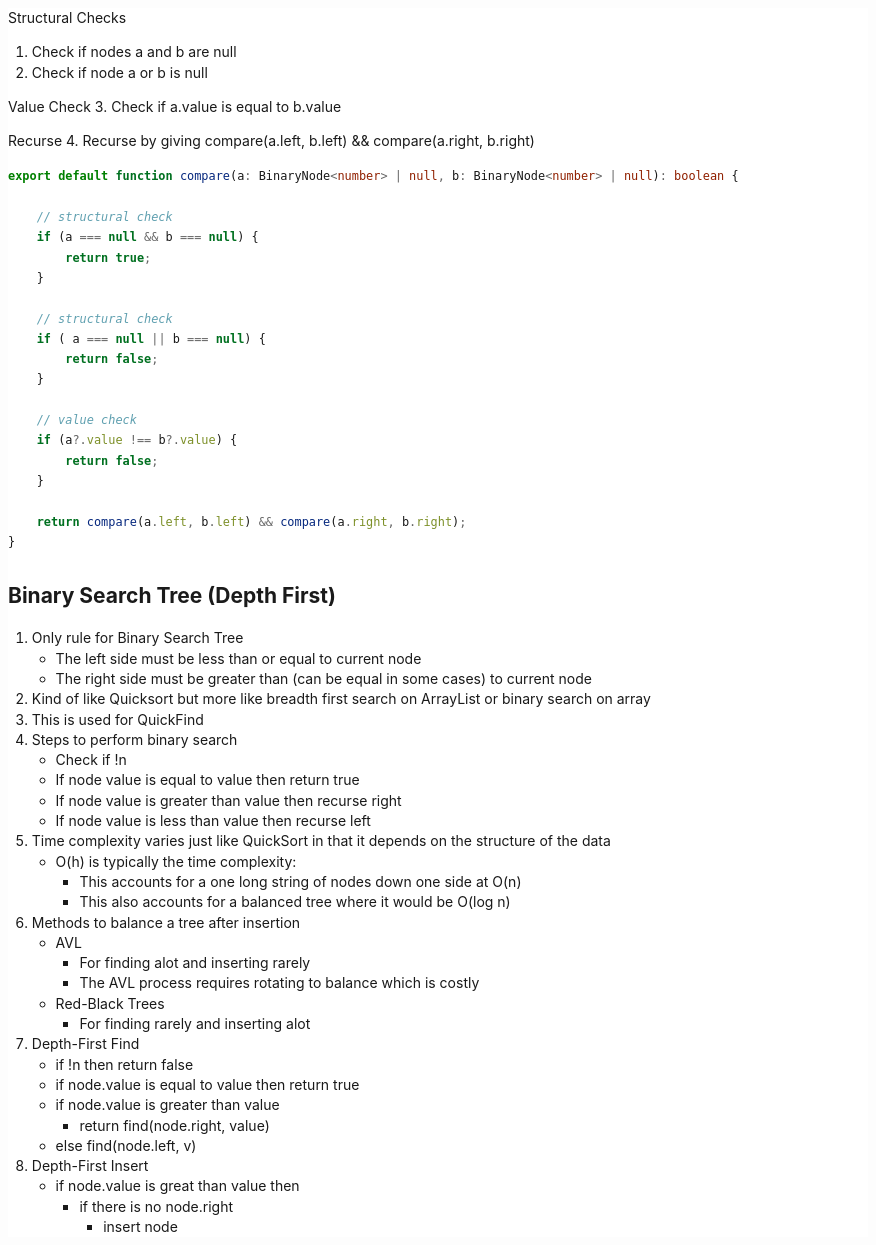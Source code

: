Structural Checks
1. Check if nodes a and b are null
2. Check if node a or b is null

Value Check
3. Check if a.value is equal to b.value

Recurse
4. Recurse by giving compare(a.left, b.left) && compare(a.right, b.right)

```ts
export default function compare(a: BinaryNode<number> | null, b: BinaryNode<number> | null): boolean {

    // structural check
    if (a === null && b === null) {
        return true;
    }

    // structural check
    if ( a === null || b === null) {
        return false;
    }

    // value check
    if (a?.value !== b?.value) {
        return false;
    }

    return compare(a.left, b.left) && compare(a.right, b.right);
}
```

## Binary Search Tree (Depth First)

1. Only rule for Binary Search Tree
    * The left side must be less than or equal to current node
    * The right side must be greater than (can be equal in some cases) to current node
2. Kind of like Quicksort but more like breadth first search on ArrayList or binary search on array
3. This is used for QuickFind
4. Steps to perform binary search
    * Check if !n
    * If node value is equal to value then return true
    * If node value is greater than value then recurse right
    * If node value is less than value then recurse left
5. Time complexity varies just like QuickSort in that it depends on the structure of the data
    * O(h) is typically the time complexity:
        * This accounts for a one long string of nodes down one side at O(n)
        * This also accounts for a balanced tree where it would be O(log n)
6. Methods to balance a tree after insertion
    * AVL
        * For finding alot and inserting rarely
        * The AVL process requires rotating to balance which is costly
    * Red-Black Trees
        * For finding rarely and inserting alot
7. Depth-First Find
    * if !n then return false
    * if node.value is equal to value then return true
    * if node.value is greater than value
        * return find(node.right, value)
    * else find(node.left, v)
8. Depth-First Insert
    * if node.value is great than value then
        * if there is no node.right
            * insert node